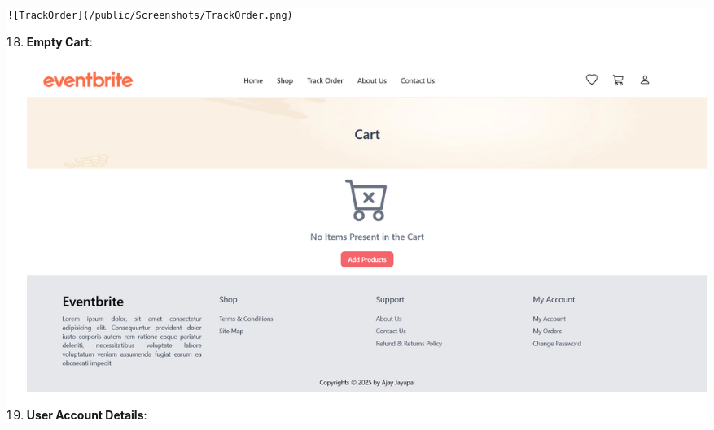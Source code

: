     ![TrackOrder](/public/Screenshots/TrackOrder.png)

18. **Empty Cart**:

    ![EmptyCart](/public/Screenshots/EmptyCart.png)

19. **User Account Details**:
